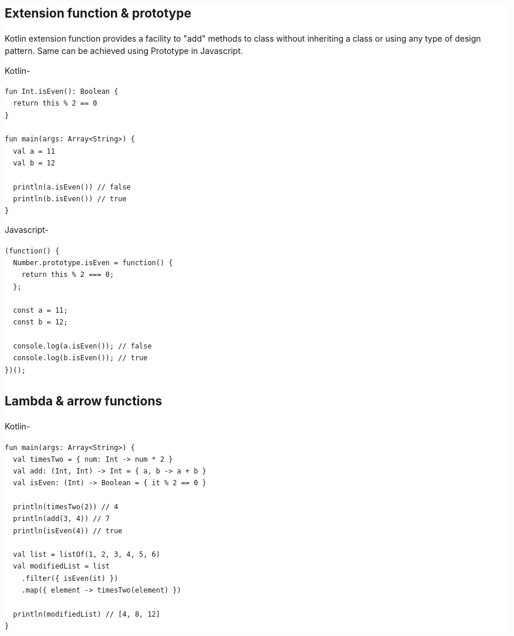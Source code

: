 ## Extension function & prototype

Kotlin extension function provides a facility to "add" methods to class without inheriting a class or using any type of design pattern.
Same can be achieved using Prototype in Javascript.

Kotlin-

```
fun Int.isEven(): Boolean {
  return this % 2 == 0
}

fun main(args: Array<String>) {
  val a = 11
  val b = 12

  println(a.isEven()) // false
  println(b.isEven()) // true
}
```

Javascript-

```
(function() {
  Number.prototype.isEven = function() {
    return this % 2 === 0;
  };

  const a = 11;
  const b = 12;

  console.log(a.isEven()); // false
  console.log(b.isEven()); // true
})();
```

## Lambda & arrow functions

Kotlin-

```
fun main(args: Array<String>) {
  val timesTwo = { num: Int -> num * 2 }
  val add: (Int, Int) -> Int = { a, b -> a + b }
  val isEven: (Int) -> Boolean = { it % 2 == 0 }

  println(timesTwo(2)) // 4
  println(add(3, 4)) // 7
  println(isEven(4)) // true

  val list = listOf(1, 2, 3, 4, 5, 6)
  val modifiedList = list
    .filter({ isEven(it) })
    .map({ element -> timesTwo(element) })

  println(modifiedList) // [4, 8, 12]
}
```
